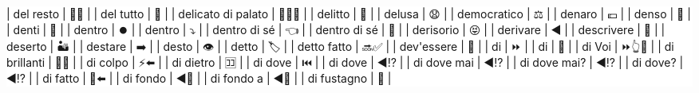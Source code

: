 | del resto | <span class="emojitext">🤷‍♂️</span> |
| del tutto | <span class="emojitext">💯</span> |
| delicato di palato | <span class="emojitext">🙅‍♀️😋</span> |
| delitto | <span class="emojitext">🔪</span> |
| delusa | <span class="emojitext">😧</span> |
| democratico | <span class="emojitext">⚖️</span> |
| denaro | <span class="emojitext">💶</span> |
| denso | <span class="emojitext">🍮</span> |
| denti | <span class="emojitext">😬</span> |
| dentro | <span class="emojitext">⏺️</span> |
| dentro | <span class="emojitext">⤵️</span> |
| dentro di sé | <span class="emojitext">👈</span> |
| dentro di sé | <span class="emojitext">💌</span> |
| derisorio | <span class="emojitext">😝</span> |
| derivare | <span class="emojitext">◀️</span> |
| descrivere | <span class="emojitext">📝</span> |
| deserto | <span class="emojitext">🏜️</span> |
| destare | <span class="emojitext">➡️</span> |
| desto | <span class="emojitext">👁️</span> |
| detto | <span class="emojitext">🏷️</span> |
| detto fatto | <span class="emojitext">🔜✅</span> |
| dev'essere | <span class="emojitext">🤔</span> |
| di | <span class="emojitext">⏩</span> |
| di | <span class="emojitext">📎</span> |
| di Voi | <span class="emojitext">⏩👆🎩</span> |
| di brillanti | <span class="emojitext">💎💎</span> |
| di colpo | <span class="emojitext">⚡⬅️</span> |
| di dietro | <span class="emojitext">🈁</span> |
| di dove | <span class="emojitext">⏮️</span> |
| di dove | <span class="emojitext">◀️⁉️</span> |
| di dove mai | <span class="emojitext">◀️⁉️</span> |
| di dove mai? | <span class="emojitext">◀️⁉️</span> |
| di dove? | <span class="emojitext">◀️⁉️</span> |
| di fatto | <span class="emojitext">🔩⬅️</span> |
| di fondo | <span class="emojitext">◀️🔭</span> |
| di fondo a | <span class="emojitext">◀️🔭</span> |
| di fustagno | <span class="emojitext">🐏</span> |